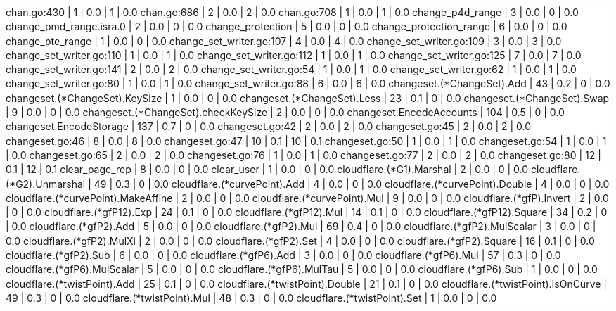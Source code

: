 chan.go:430                                      |      1 |   0.0 |   1 |   0.0
chan.go:686                                      |      2 |   0.0 |   2 |   0.0
chan.go:708                                      |      1 |   0.0 |   1 |   0.0
change_p4d_range                                 |      3 |   0.0 |   0 |   0.0
change_pmd_range.isra.0                          |      2 |   0.0 |   0 |   0.0
change_protection                                |      5 |   0.0 |   0 |   0.0
change_protection_range                          |      6 |   0.0 |   0 |   0.0
change_pte_range                                 |      1 |   0.0 |   0 |   0.0
change_set_writer.go:107                         |      4 |   0.0 |   4 |   0.0
change_set_writer.go:109                         |      3 |   0.0 |   3 |   0.0
change_set_writer.go:110                         |      1 |   0.0 |   1 |   0.0
change_set_writer.go:112                         |      1 |   0.0 |   1 |   0.0
change_set_writer.go:125                         |      7 |   0.0 |   7 |   0.0
change_set_writer.go:141                         |      2 |   0.0 |   2 |   0.0
change_set_writer.go:54                          |      1 |   0.0 |   1 |   0.0
change_set_writer.go:62                          |      1 |   0.0 |   1 |   0.0
change_set_writer.go:80                          |      1 |   0.0 |   1 |   0.0
change_set_writer.go:88                          |      6 |   0.0 |   6 |   0.0
changeset.(*ChangeSet).Add                       |     43 |   0.2 |   0 |   0.0
changeset.(*ChangeSet).KeySize                   |      1 |   0.0 |   0 |   0.0
changeset.(*ChangeSet).Less                      |     23 |   0.1 |   0 |   0.0
changeset.(*ChangeSet).Swap                      |      9 |   0.0 |   0 |   0.0
changeset.(*ChangeSet).checkKeySize              |      2 |   0.0 |   0 |   0.0
changeset.EncodeAccounts                         |    104 |   0.5 |   0 |   0.0
changeset.EncodeStorage                          |    137 |   0.7 |   0 |   0.0
changeset.go:42                                  |      2 |   0.0 |   2 |   0.0
changeset.go:45                                  |      2 |   0.0 |   2 |   0.0
changeset.go:46                                  |      8 |   0.0 |   8 |   0.0
changeset.go:47                                  |     10 |   0.1 |  10 |   0.1
changeset.go:50                                  |      1 |   0.0 |   1 |   0.0
changeset.go:54                                  |      1 |   0.0 |   1 |   0.0
changeset.go:65                                  |      2 |   0.0 |   2 |   0.0
changeset.go:76                                  |      1 |   0.0 |   1 |   0.0
changeset.go:77                                  |      2 |   0.0 |   2 |   0.0
changeset.go:80                                  |     12 |   0.1 |  12 |   0.1
clear_page_rep                                   |      8 |   0.0 |   0 |   0.0
clear_user                                       |      1 |   0.0 |   0 |   0.0
cloudflare.(*G1).Marshal                         |      2 |   0.0 |   0 |   0.0
cloudflare.(*G2).Unmarshal                       |     49 |   0.3 |   0 |   0.0
cloudflare.(*curvePoint).Add                     |      4 |   0.0 |   0 |   0.0
cloudflare.(*curvePoint).Double                  |      4 |   0.0 |   0 |   0.0
cloudflare.(*curvePoint).MakeAffine              |      2 |   0.0 |   0 |   0.0
cloudflare.(*curvePoint).Mul                     |      9 |   0.0 |   0 |   0.0
cloudflare.(*gfP).Invert                         |      2 |   0.0 |   0 |   0.0
cloudflare.(*gfP12).Exp                          |     24 |   0.1 |   0 |   0.0
cloudflare.(*gfP12).Mul                          |     14 |   0.1 |   0 |   0.0
cloudflare.(*gfP12).Square                       |     34 |   0.2 |   0 |   0.0
cloudflare.(*gfP2).Add                           |      5 |   0.0 |   0 |   0.0
cloudflare.(*gfP2).Mul                           |     69 |   0.4 |   0 |   0.0
cloudflare.(*gfP2).MulScalar                     |      3 |   0.0 |   0 |   0.0
cloudflare.(*gfP2).MulXi                         |      2 |   0.0 |   0 |   0.0
cloudflare.(*gfP2).Set                           |      4 |   0.0 |   0 |   0.0
cloudflare.(*gfP2).Square                        |     16 |   0.1 |   0 |   0.0
cloudflare.(*gfP2).Sub                           |      6 |   0.0 |   0 |   0.0
cloudflare.(*gfP6).Add                           |      3 |   0.0 |   0 |   0.0
cloudflare.(*gfP6).Mul                           |     57 |   0.3 |   0 |   0.0
cloudflare.(*gfP6).MulScalar                     |      5 |   0.0 |   0 |   0.0
cloudflare.(*gfP6).MulTau                        |      5 |   0.0 |   0 |   0.0
cloudflare.(*gfP6).Sub                           |      1 |   0.0 |   0 |   0.0
cloudflare.(*twistPoint).Add                     |     25 |   0.1 |   0 |   0.0
cloudflare.(*twistPoint).Double                  |     21 |   0.1 |   0 |   0.0
cloudflare.(*twistPoint).IsOnCurve               |     49 |   0.3 |   0 |   0.0
cloudflare.(*twistPoint).Mul                     |     48 |   0.3 |   0 |   0.0
cloudflare.(*twistPoint).Set                     |      1 |   0.0 |   0 |   0.0